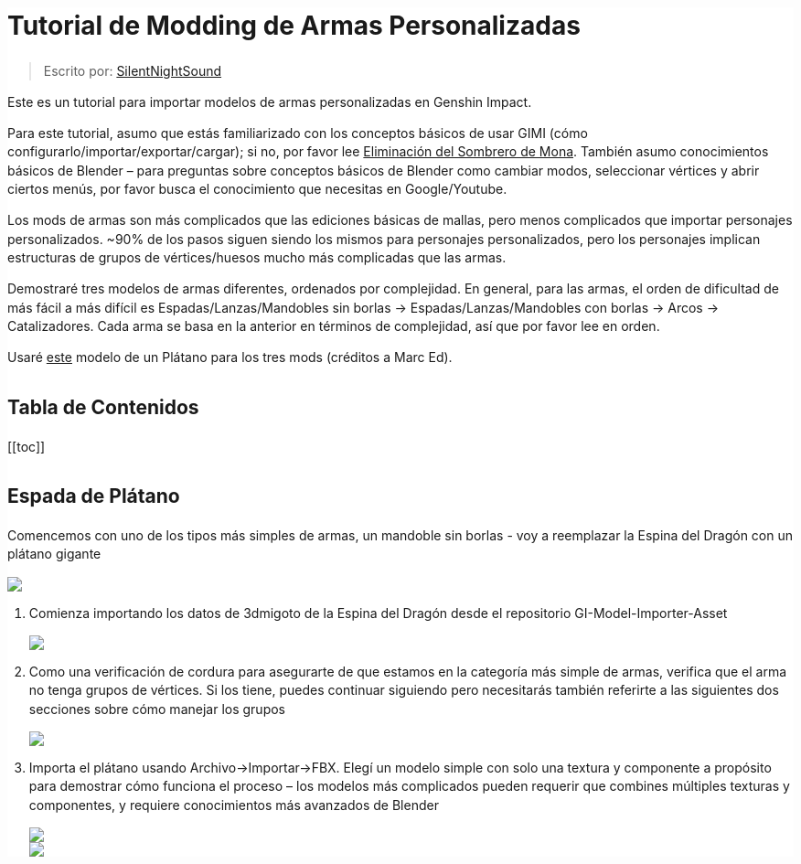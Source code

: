 # Tutorial de Modding de Armas Personalizadas

> Escrito por: [SilentNightSound](https://github.com/SilentNightSound)

Este es un tutorial para importar modelos de armas personalizadas en Genshin Impact.

Para este tutorial, asumo que estás familiarizado con los conceptos básicos de usar GIMI (cómo configurarlo/importar/exportar/cargar); si no, por favor lee [Eliminación del Sombrero de Mona](./mona-hat). También asumo conocimientos básicos de Blender – para preguntas sobre conceptos básicos de Blender como cambiar modos, seleccionar vértices y abrir ciertos menús, por favor busca el conocimiento que necesitas en Google/Youtube.

Los mods de armas son más complicados que las ediciones básicas de mallas, pero menos complicados que importar personajes personalizados. ~90% de los pasos siguen siendo los mismos para personajes personalizados, pero los personajes implican estructuras de grupos de vértices/huesos mucho más complicadas que las armas.

Demostraré tres modelos de armas diferentes, ordenados por complejidad. En general, para las armas, el orden de dificultad de más fácil a más difícil es Espadas/Lanzas/Mandobles sin borlas → Espadas/Lanzas/Mandobles con borlas → Arcos → Catalizadores. Cada arma se basa en la anterior en términos de complejidad, así que por favor lee en orden.

Usaré [este](https://sketchfab.com/3d-models/banana-6d99c6c1a8bc4b3e97cebbc49d62115d) modelo de un Plátano para los tres mods (créditos a Marc Ed).

## Tabla de Contenidos

[[toc]]

## Espada de Plátano

Comencemos con uno de los tipos más simples de armas, un mandoble sin borlas - voy a reemplazar la Espina del Dragón con un plátano gigante

<img src="https://user-images.githubusercontent.com/107697535/183231401-711a0bd9-b89a-4a54-aa55-9f35c12ac966.png" style="display:block;float:none;margin-left:auto;margin-right:auto">

1. Comienza importando los datos de 3dmigoto de la Espina del Dragón desde el repositorio GI-Model-Importer-Asset

    <img src="https://user-images.githubusercontent.com/107697535/183231676-a73470a7-0cc4-4977-a17a-0ba1165485a8.png" style="display:block;float:none;margin-left:auto;margin-right:auto">

2. Como una verificación de cordura para asegurarte de que estamos en la categoría más simple de armas, verifica que el arma no tenga grupos de vértices. Si los tiene, puedes continuar siguiendo pero necesitarás también referirte a las siguientes dos secciones sobre cómo manejar los grupos

    <img src="https://user-images.githubusercontent.com/107697535/183231678-1cd4d30b-274a-4a13-8deb-8da7b7ca5cf4.png" style="display:block;float:none;margin-left:auto;margin-right:auto">

3. Importa el plátano usando Archivo→Importar→FBX. Elegí un modelo simple con solo una textura y componente a propósito para demostrar cómo funciona el proceso – los modelos más complicados pueden requerir que combines múltiples texturas y componentes, y requiere conocimientos más avanzados de Blender

    <img src="https://user-images.githubusercontent.com/107697535/183231693-6007de52-ecdb-4fb7-8301-07af38e1f336.png" style="display:block;float:none;margin-left:auto;margin-right:auto"> <img src="https://user-images.githubusercontent.com/107697535/183231698-8e0ab1e3-e07e-4fd3-bdc8-c31d8b2c1b05.png" style="display:block;float:none;margin-left:auto;margin-right:auto">
